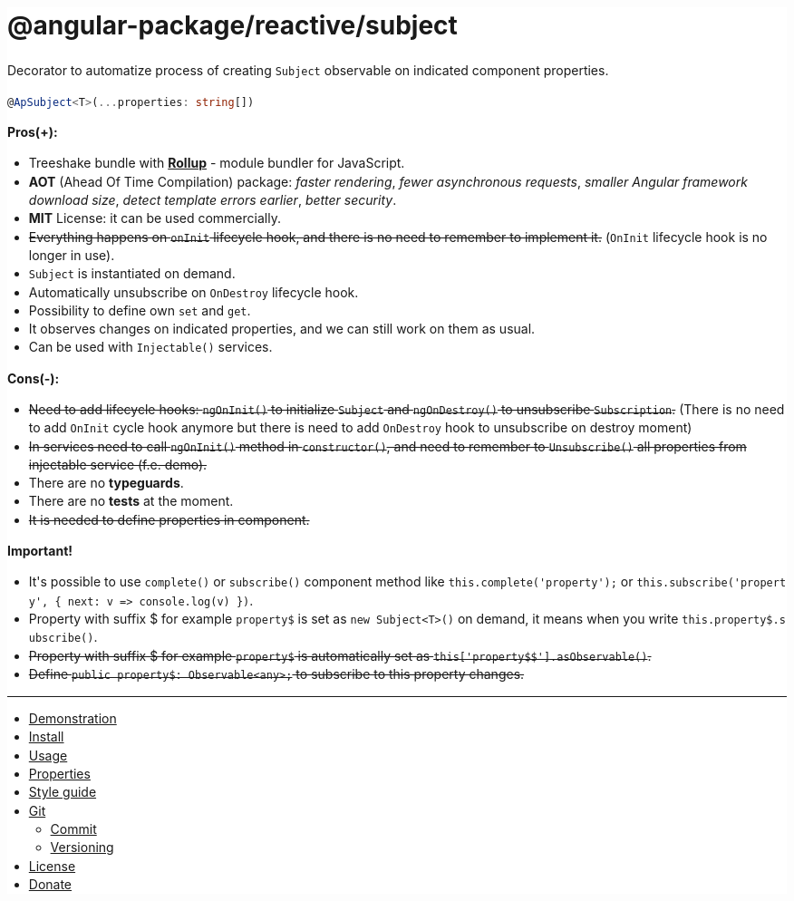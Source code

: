# @angular-package/reactive/subject

Decorator to automatize process of creating `Subject` observable on indicated component properties.

```typescript
@ApSubject<T>(...properties: string[])
```

**Pros(+):**
* Treeshake bundle with **[Rollup](https://rollupjs.org/#introduction)** - module bundler for JavaScript.
* **AOT** (Ahead Of Time Compilation) package: *faster rendering*, *fewer asynchronous requests*, *smaller Angular framework download size*, *detect template errors earlier*, *better security*.
* **MIT** License: it can be used commercially.
* ~~Everything happens on `onInit` lifecycle hook, and there is no need to remember to implement it.~~ (`OnInit` lifecycle hook is no longer in use).
* `Subject` is instantiated on demand.
* Automatically unsubscribe on `OnDestroy` lifecycle hook.
* Possibility to define own `set` and `get`.
* It observes changes on indicated properties, and we can still work on them as usual.
* Can be used with `Injectable()` services.

**Cons(-):**   
* ~~Need to add lifecycle hooks: `ngOnInit()` to initialize `Subject` and `ngOnDestroy()` to unsubscribe `Subscription`.~~  (There is no need to add `OnInit` cycle hook anymore but there is need to add `OnDestroy` hook to unsubscribe on destroy moment)
* ~~In services need to call `ngOnInit()` method in `constructor()`, and need to remember to `Unsubscribe()` all properties from injectable service (f.e. demo).~~
* There are no **typeguards**.
* There are no **tests** at the moment.
* ~~It is needed to define properties in component.~~

**Important!**  
* It's possible to use `complete()` or `subscribe()` component method like `this.complete('property');` or `this.subscribe('property', { next: v => console.log(v) })`.
* Property with suffix $ for example `property$` is set as `new Subject<T>()` on demand, it means when you write `this.property$.subscribe()`.
* ~~Property with suffix $ for example `property$` is automatically set as `this['property$$'].asObservable()`.~~ 
* ~~Define `public property$: Observable<any>;` to subscribe to this property changes.~~

---

* [Demonstration](#demonstration)
* [Install](#install)
* [Usage](#usage)
* [Properties](#properties)
* [Style guide](#style-guide)
* [Git](#git)
  * [Commit](#commit)
  * [Versioning](#versioning)
* [License](#license)
* [Donate](#donate)
